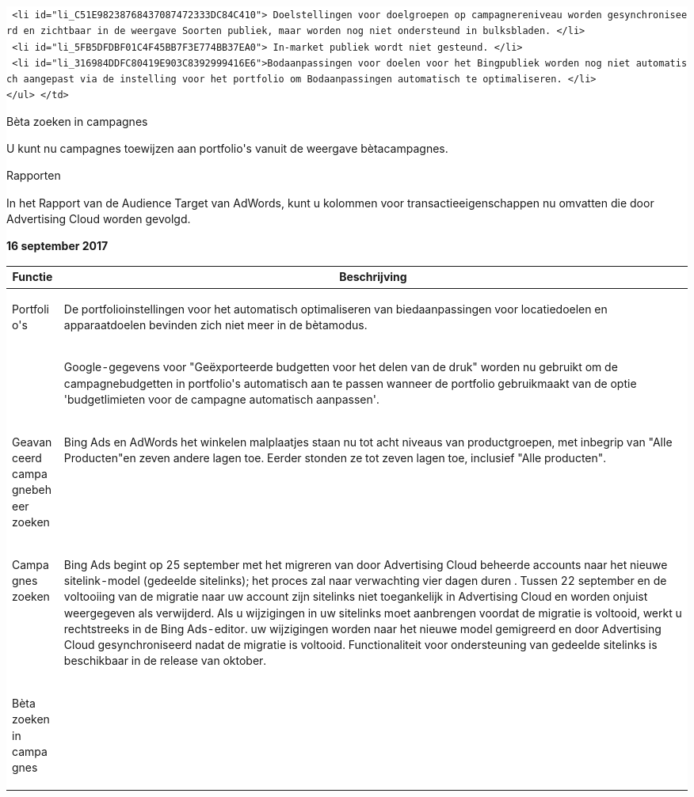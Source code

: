      <li id="li_C51E98238768437087472333DC84C410"> Doelstellingen voor doelgroepen op campagnereniveau worden gesynchroniseerd en zichtbaar in de weergave Soorten publiek, maar worden nog niet ondersteund in bulksbladen. </li> 
     <li id="li_5FB5DFDBF01C4F45BB7F3E774BB37EA0"> In-market publiek wordt niet gesteund. </li> 
     <li id="li_316984DDFC80419E903C8392999416E6">Bodaanpassingen voor doelen voor het Bingpubliek worden nog niet automatisch aangepast via de instelling voor het portfolio om Bodaanpassingen automatisch te optimaliseren. </li> 
    </ul> </td> 
  </tr> 
  <tr> 
   <td colname="col1"> <p>Bèta zoeken in campagnes </p> </td> 
   <td colname="col2"> <p>U kunt nu campagnes toewijzen aan portfolio's vanuit de weergave bètacampagnes. </p> </td> 
  </tr> 
  <tr> 
   <td colname="col1"> <p>Rapporten </p> </td> 
   <td colname="col2"> <p>In het Rapport van de Audience Target van AdWords, kunt u kolommen voor transactieeigenschappen nu omvatten die door Advertising Cloud worden gevolgd. </p> </td> 
  </tr> 
 </tbody> 
</table>

**16 september 2017**

<table id="table_A41D8C79DEE84AE59FE9C8D2D291FCD7"> 
 <thead> 
  <tr> 
   <th colname="col1" class="entry"> Functie </th> 
   <th colname="col2" class="entry"> Beschrijving </th> 
  </tr> 
 </thead>
 <tbody> 
  <tr> 
   <td colname="col1"> <p>Portfolio's </p> </td> 
   <td colname="col2"> <p>De portfolioinstellingen voor het automatisch optimaliseren van biedaanpassingen voor locatiedoelen en apparaatdoelen bevinden zich niet meer in de bètamodus. </p> </td> 
  </tr> 
  <tr> 
   <td colname="col1"> </td> 
   <td colname="col2"> <p>Google-gegevens voor "Geëxporteerde budgetten voor het delen van de druk" worden nu gebruikt om de campagnebudgetten in portfolio's automatisch aan te passen wanneer de portfolio gebruikmaakt van de optie 'budgetlimieten voor de campagne automatisch aanpassen'. </p> </td> 
  </tr> 
  <tr> 
   <td colname="col1"> <p>Geavanceerd campagnebeheer zoeken </p> </td> 
   <td colname="col2"> <p>Bing Ads en AdWords het winkelen malplaatjes staan nu tot acht niveaus van productgroepen, met inbegrip van "Alle Producten"en zeven andere lagen toe. Eerder stonden ze tot zeven lagen toe, inclusief "Alle producten". </p> </td> 
  </tr> 
  <tr> 
   <td colname="col1"> <p>Campagnes zoeken </p> </td> 
   <td colname="col2"> <p>Bing Ads begint op 25 september met het migreren van door Advertising Cloud beheerde accounts naar het nieuwe sitelink-model (gedeelde sitelinks); het proces zal naar verwachting vier dagen duren . Tussen 22 september en de voltooiing van de migratie naar uw account zijn sitelinks niet toegankelijk in Advertising Cloud en worden onjuist weergegeven als verwijderd. Als u wijzigingen in uw sitelinks moet aanbrengen voordat de migratie is voltooid, werkt u rechtstreeks in de Bing Ads-editor. uw wijzigingen worden naar het nieuwe model gemigreerd en door Advertising Cloud gesynchroniseerd nadat de migratie is voltooid. Functionaliteit voor ondersteuning van gedeelde sitelinks is beschikbaar in de release van oktober. </p> </td> 
  </tr> 
  <tr> 
   <td colname="col1"> <p>Bèta zoeken in campagnes </p> </td> 